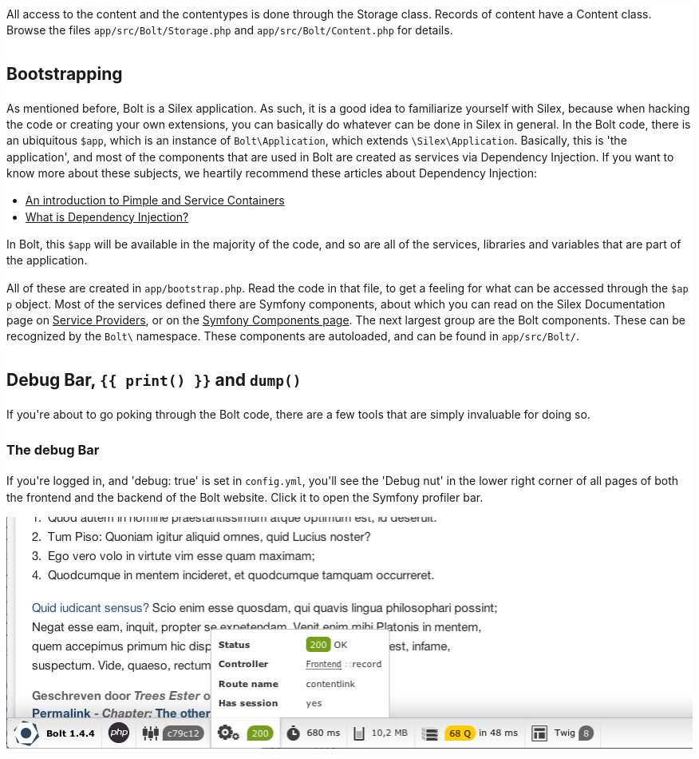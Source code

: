 All access to the content and the contentypes is done through the Storage class.
Records of content have a Content class. Browse the files
`app/src/Bolt/Storage.php` and `app/src/Bolt/Content.php` for details.

Bootstrapping
-------------
As mentioned before, Bolt is a Silex application. As such, it is a good idea to
familiarize yourself with Silex, because when hacking the code or creating your
own extensions, you can basically do whatever can be done in Silex in general.
In the Bolt code, there is an ubiquitous `$app`, which is an instance of
`Bolt\Application`, which extends `\Silex\Application`. Basically, this is 'the
application', and most of the components that are used in Bolt are created as
services via Dependency Injection. If you want to know more about these
subjects, we heartily recommend these articles about Dependency Injection:

  - [An introduction to Pimple and Service Containers](https://jtreminio.com/2012/10/an-introduction-to-pimple-and-service-containers/)
  - [What is Dependency Injection?](http://fabien.potencier.org/article/11/what-is-dependency-injection)

In Bolt, this `$app` will be available in the majority of the code, and so are
all of the services, libraries and variables that are part of the application.

All of these are created in `app/bootstrap.php`. Read the code in that file, to
get a feeling for what can be accessed through the `$app` object. Most of the
services defined there are Symfony components, about which you can read on the
Silex Documentation page on [Service Providers](http://silex.sensiolabs.org/documentation), 
or on the [Symfony Components page](http://symfony.com/components). 
The next largest group are the Bolt components. These can be recognized by the `Bolt\` namespace. These
components are autoloaded, and can be found in `app/src/Bolt/`.

Debug Bar, `{{ print() }}` and `dump()`
---------------------------------------
If you're about to go poking through the Bolt code, there are a few tools that
are simply invaluable for doing so.

### The debug Bar

If you're logged in, and 'debug: true' is set in `config.yml`, you'll see the
'Debug nut' in the lower right corner of all pages of both the frontend and the
backend of the Bolt website. Click it to open the Symfony profiler bar.

<a href="/files/toolbar.png" class="fancybox"><img src="/files/toolbar.png" style="width: 100%"></a><br>
